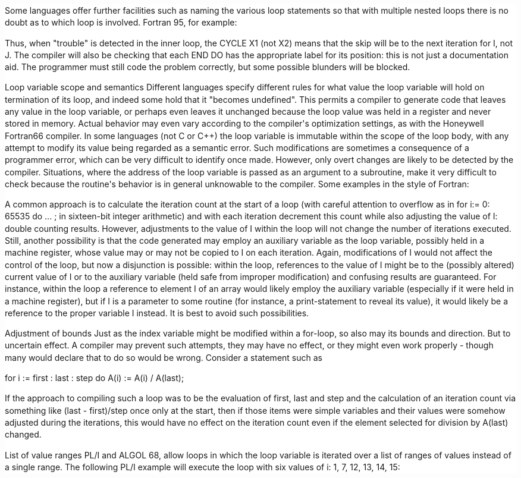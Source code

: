 Some languages offer further facilities such as naming the various loop statements so that with multiple nested loops there is no doubt as to which loop is involved. Fortran 95, for example:

Thus, when "trouble" is detected in the inner loop, the CYCLE X1 (not X2) means that the skip will be to the next iteration for I, not J. The compiler will also be checking that each END DO has the appropriate label for its position: this is not just a documentation aid. The programmer must still code the problem correctly, but some possible blunders will be blocked.

Loop variable scope and semantics
Different languages specify different rules for what value the loop variable will hold on termination of its loop, and indeed some hold that it "becomes undefined". This permits a compiler to generate code that leaves any value in the loop variable, or perhaps even leaves it unchanged because the loop value was held in a register and never stored in memory. Actual behavior may even vary according to the compiler's optimization settings, as with the Honeywell Fortran66 compiler.
In some languages (not C or C++) the loop variable is immutable within the scope of the loop body, with any attempt to modify its value being regarded as a semantic error. Such modifications are sometimes a consequence of a programmer error, which can be very difficult to identify once made. However, only overt changes are likely to be detected by the compiler. Situations, where the address of the loop variable is passed as an argument to a subroutine, make it very difficult to check because the routine's behavior is in general unknowable to the compiler. Some examples in the style of Fortran:

A common approach is to calculate the iteration count at the start of a loop (with careful attention to overflow as in for i:= 0: 65535 do ... ; in sixteen-bit integer arithmetic) and with each iteration decrement this count while also adjusting the value of I: double counting results. However, adjustments to the value of I within the loop will not change the number of iterations executed.
Still, another possibility is that the code generated may employ an auxiliary variable as the loop variable, possibly held in a machine register, whose value may or may not be copied to I on each iteration. Again, modifications of I would not affect the control of the loop, but now a disjunction is possible: within the loop, references to the value of I might be to the (possibly altered) current value of I or to the auxiliary variable (held safe from improper modification) and confusing results are guaranteed. For instance, within the loop a reference to element I of an array would likely employ the auxiliary variable (especially if it were held in a machine register), but if I is a parameter to some routine (for instance, a print-statement to reveal its value), it would likely be a reference to the proper variable I instead. It is best to avoid such possibilities.

Adjustment of bounds
Just as the index variable might be modified within a for-loop, so also may its bounds and direction. But to uncertain effect. A compiler may prevent such attempts, they may have no effect, or they might even work properly - though many would declare that to do so would be wrong. Consider a statement such as

for i := first : last : step do
  A(i) := A(i) / A(last);

If the approach to compiling such a loop was to be the evaluation of first, last and step and the calculation of an iteration count via something like (last - first)/step once only at the start, then if those items were simple variables and their values were somehow adjusted during the iterations, this would have no effect on the iteration count even if the element selected for division by A(last) changed.

List of value ranges
PL/I and ALGOL 68, allow loops in which the loop variable is iterated over a list of ranges of values instead of a single range. The following PL/I example will execute the loop with six values of i: 1, 7, 12, 13, 14, 15:
